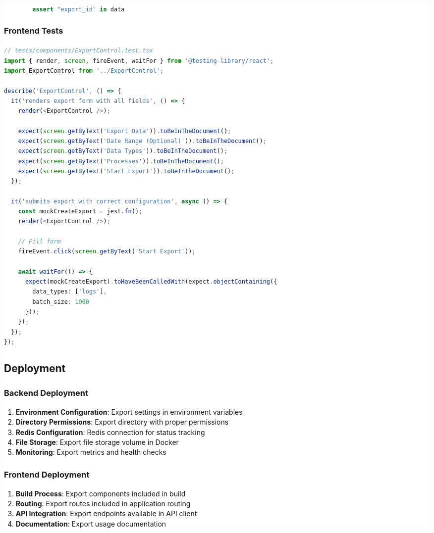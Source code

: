 ```python
        assert "export_id" in data
```

### Frontend Tests
```typescript
// tests/components/ExportControl.test.tsx
import { render, screen, fireEvent, waitFor } from '@testing-library/react';
import ExportControl from '../ExportControl';

describe('ExportControl', () => {
  it('renders export form with all fields', () => {
    render(<ExportControl />);
    
    expect(screen.getByText('Export Data')).toBeInTheDocument();
    expect(screen.getByText('Date Range (Optional)')).toBeInTheDocument();
    expect(screen.getByText('Data Types')).toBeInTheDocument();
    expect(screen.getByText('Processes')).toBeInTheDocument();
    expect(screen.getByText('Start Export')).toBeInTheDocument();
  });

  it('submits export with correct configuration', async () => {
    const mockCreateExport = jest.fn();
    render(<ExportControl />);
    
    // Fill form
    fireEvent.click(screen.getByText('Start Export'));
    
    await waitFor(() => {
      expect(mockCreateExport).toHaveBeenCalledWith(expect.objectContaining({
        data_types: ['logs'],
        batch_size: 1000
      }));
    });
  });
});
```

## Deployment

### Backend Deployment
1. **Environment Configuration**: Export settings in environment variables
2. **Directory Permissions**: Export directory with proper permissions
3. **Redis Configuration**: Redis connection for status tracking
4. **File Storage**: Export file storage volume in Docker
5. **Monitoring**: Export metrics and health checks

### Frontend Deployment
1. **Build Process**: Export components included in build
2. **Routing**: Export routes included in application routing
3. **API Integration**: Export endpoints available in API client
4. **Documentation**: Export usage documentation
